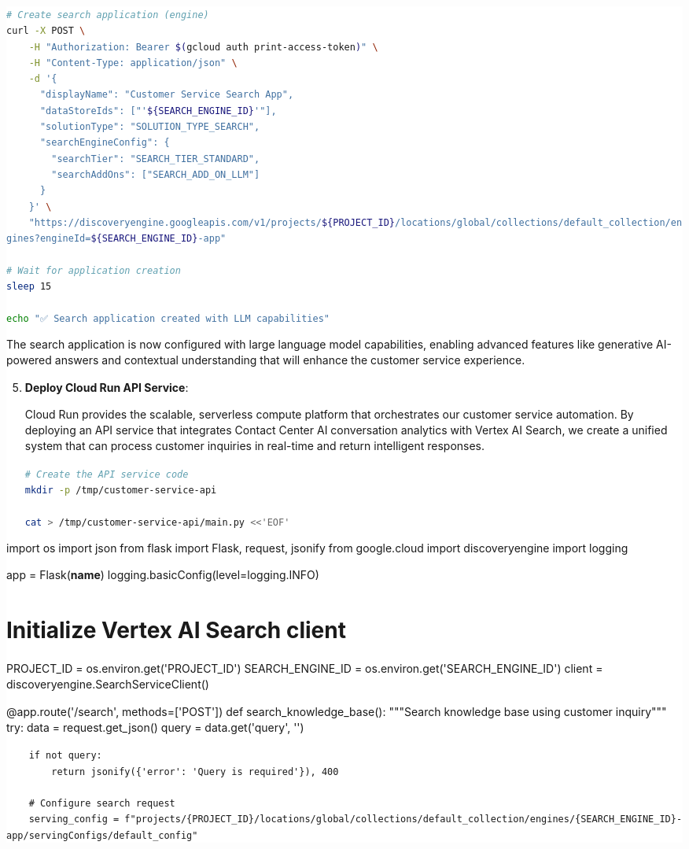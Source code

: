    ```bash
   # Create search application (engine)
   curl -X POST \
       -H "Authorization: Bearer $(gcloud auth print-access-token)" \
       -H "Content-Type: application/json" \
       -d '{
         "displayName": "Customer Service Search App",
         "dataStoreIds": ["'${SEARCH_ENGINE_ID}'"],
         "solutionType": "SOLUTION_TYPE_SEARCH",
         "searchEngineConfig": {
           "searchTier": "SEARCH_TIER_STANDARD",
           "searchAddOns": ["SEARCH_ADD_ON_LLM"]
         }
       }' \
       "https://discoveryengine.googleapis.com/v1/projects/${PROJECT_ID}/locations/global/collections/default_collection/engines?engineId=${SEARCH_ENGINE_ID}-app"
   
   # Wait for application creation
   sleep 15
   
   echo "✅ Search application created with LLM capabilities"
   ```

   The search application is now configured with large language model capabilities, enabling advanced features like generative AI-powered answers and contextual understanding that will enhance the customer service experience.

5. **Deploy Cloud Run API Service**:

   Cloud Run provides the scalable, serverless compute platform that orchestrates our customer service automation. By deploying an API service that integrates Contact Center AI conversation analytics with Vertex AI Search, we create a unified system that can process customer inquiries in real-time and return intelligent responses.

   ```bash
   # Create the API service code
   mkdir -p /tmp/customer-service-api
   
   cat > /tmp/customer-service-api/main.py <<'EOF'
import os
import json
from flask import Flask, request, jsonify
from google.cloud import discoveryengine
import logging

app = Flask(__name__)
logging.basicConfig(level=logging.INFO)

# Initialize Vertex AI Search client
PROJECT_ID = os.environ.get('PROJECT_ID')
SEARCH_ENGINE_ID = os.environ.get('SEARCH_ENGINE_ID')
client = discoveryengine.SearchServiceClient()

@app.route('/search', methods=['POST'])
def search_knowledge_base():
    """Search knowledge base using customer inquiry"""
    try:
        data = request.get_json()
        query = data.get('query', '')
        
        if not query:
            return jsonify({'error': 'Query is required'}), 400
        
        # Configure search request
        serving_config = f"projects/{PROJECT_ID}/locations/global/collections/default_collection/engines/{SEARCH_ENGINE_ID}-app/servingConfigs/default_config"
   ```